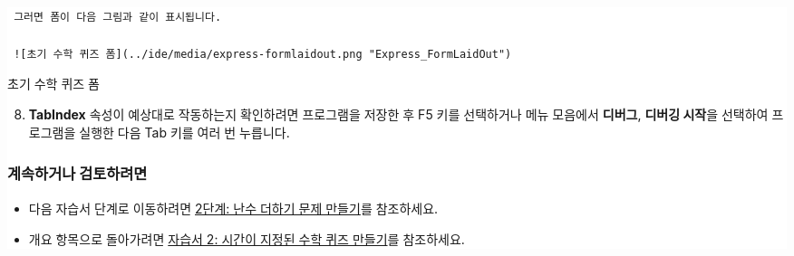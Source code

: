      그러면 폼이 다음 그림과 같이 표시됩니다.  
  
     ![초기 수학 퀴즈 폼](../ide/media/express-formlaidout.png "Express_FormLaidOut")  
초기 수학 퀴즈 폼  
  
8.  **TabIndex** 속성이 예상대로 작동하는지 확인하려면 프로그램을 저장한 후 F5 키를 선택하거나 메뉴 모음에서 **디버그**, **디버깅 시작**을 선택하여 프로그램을 실행한 다음 Tab 키를 여러 번 누릅니다.  
  
### <a name="to-continue-or-review"></a>계속하거나 검토하려면  
  
-   다음 자습서 단계로 이동하려면 [2단계: 난수 더하기 문제 만들기](../ide/step-2-create-a-random-addition-problem.md)를 참조하세요.  
  
-   개요 항목으로 돌아가려면 [자습서 2: 시간이 지정된 수학 퀴즈 만들기](../ide/tutorial-2-create-a-timed-math-quiz.md)를 참조하세요.
